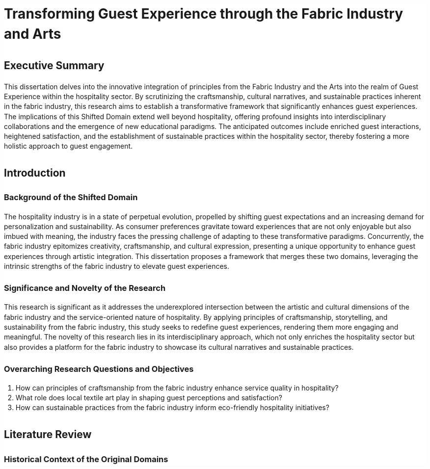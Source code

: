 # Transforming Guest Experience through the Fabric Industry and Arts

## Executive Summary

This dissertation delves into the innovative integration of principles from the Fabric Industry and the Arts into the realm of Guest Experience within the hospitality sector. By scrutinizing the craftsmanship, cultural narratives, and sustainable practices inherent in the fabric industry, this research aims to establish a transformative framework that significantly enhances guest experiences. The implications of this Shifted Domain extend well beyond hospitality, offering profound insights into interdisciplinary collaborations and the emergence of new educational paradigms. The anticipated outcomes include enriched guest interactions, heightened satisfaction, and the establishment of sustainable practices within the hospitality sector, thereby fostering a more holistic approach to guest engagement.

## Introduction

### Background of the Shifted Domain

The hospitality industry is in a state of perpetual evolution, propelled by shifting guest expectations and an increasing demand for personalization and sustainability. As consumer preferences gravitate toward experiences that are not only enjoyable but also imbued with meaning, the industry faces the pressing challenge of adapting to these transformative paradigms. Concurrently, the fabric industry epitomizes creativity, craftsmanship, and cultural expression, presenting a unique opportunity to enhance guest experiences through artistic integration. This dissertation proposes a framework that merges these two domains, leveraging the intrinsic strengths of the fabric industry to elevate guest experiences.

### Significance and Novelty of the Research

This research is significant as it addresses the underexplored intersection between the artistic and cultural dimensions of the fabric industry and the service-oriented nature of hospitality. By applying principles of craftsmanship, storytelling, and sustainability from the fabric industry, this study seeks to redefine guest experiences, rendering them more engaging and meaningful. The novelty of this research lies in its interdisciplinary approach, which not only enriches the hospitality sector but also provides a platform for the fabric industry to showcase its cultural narratives and sustainable practices.

### Overarching Research Questions and Objectives

1. How can principles of craftsmanship from the fabric industry enhance service quality in hospitality?
2. What role does local textile art play in shaping guest perceptions and satisfaction?
3. How can sustainable practices from the fabric industry inform eco-friendly hospitality initiatives?

## Literature Review

### Historical Context of the Original Domains

